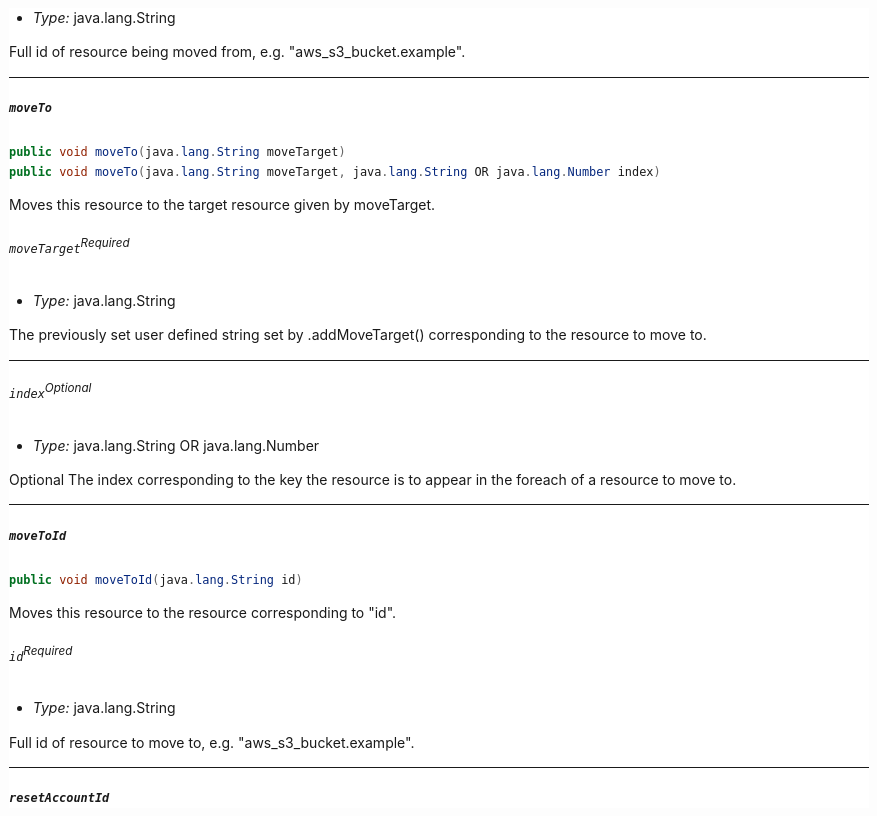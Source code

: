 - *Type:* java.lang.String

Full id of resource being moved from, e.g. "aws_s3_bucket.example".

---

##### `moveTo` <a name="moveTo" id="@cdktf/provider-newrelic.cloudAwsLinkAccount.CloudAwsLinkAccount.moveTo"></a>

```java
public void moveTo(java.lang.String moveTarget)
public void moveTo(java.lang.String moveTarget, java.lang.String OR java.lang.Number index)
```

Moves this resource to the target resource given by moveTarget.

###### `moveTarget`<sup>Required</sup> <a name="moveTarget" id="@cdktf/provider-newrelic.cloudAwsLinkAccount.CloudAwsLinkAccount.moveTo.parameter.moveTarget"></a>

- *Type:* java.lang.String

The previously set user defined string set by .addMoveTarget() corresponding to the resource to move to.

---

###### `index`<sup>Optional</sup> <a name="index" id="@cdktf/provider-newrelic.cloudAwsLinkAccount.CloudAwsLinkAccount.moveTo.parameter.index"></a>

- *Type:* java.lang.String OR java.lang.Number

Optional The index corresponding to the key the resource is to appear in the foreach of a resource to move to.

---

##### `moveToId` <a name="moveToId" id="@cdktf/provider-newrelic.cloudAwsLinkAccount.CloudAwsLinkAccount.moveToId"></a>

```java
public void moveToId(java.lang.String id)
```

Moves this resource to the resource corresponding to "id".

###### `id`<sup>Required</sup> <a name="id" id="@cdktf/provider-newrelic.cloudAwsLinkAccount.CloudAwsLinkAccount.moveToId.parameter.id"></a>

- *Type:* java.lang.String

Full id of resource to move to, e.g. "aws_s3_bucket.example".

---

##### `resetAccountId` <a name="resetAccountId" id="@cdktf/provider-newrelic.cloudAwsLinkAccount.CloudAwsLinkAccount.resetAccountId"></a>
